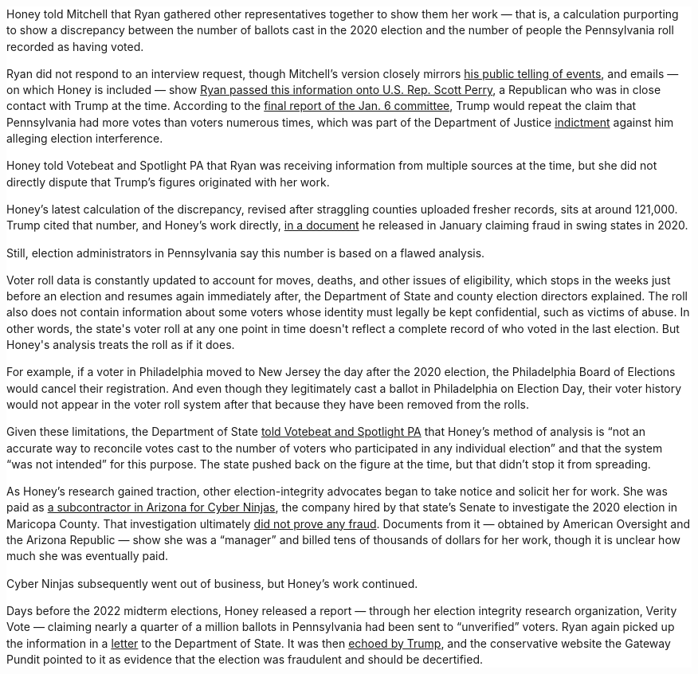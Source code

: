 Honey told Mitchell that Ryan gathered other representatives together to show them her work — that is, a calculation purporting to show a discrepancy between the number of ballots cast in the 2020 election and the number of people the Pennsylvania roll recorded as having voted.

Ryan did not respond to an interview request, though Mitchell’s version closely mirrors <a href="https://web.archive.org/web/20210116074639/http://www.repfrankryan.com/News/18754/Latest-News/PA-Lawmakers-Numbers-Don%E2%80%99t-Add-Up,-Certification-of-Presidential-Results-Premature-and-In-Error">his public telling of events</a>, and emails — on which Honey is included — show <a href="https://www.judiciary.senate.gov/imo/media/doc/Donoghue%20Ex%207%20-%20Redacted.pdf">Ryan passed this information onto U.S. Rep. Scott Perry</a>, a Republican who was in close contact with Trump at the time. According to the <a href="https://www.govinfo.gov/content/pkg/GPO-J6-REPORT/pdf/GPO-J6-REPORT.pdf">final report of the Jan. 6 committee</a>, Trump would repeat the claim that Pennsylvania had more votes than voters numerous times, which was part of the Department of Justice <a href="https://www.justice.gov/storage/US_v_Trump_23_cr_257.pdf">indictment</a> against him alleging election interference.

Honey told Votebeat and Spotlight PA that Ryan was receiving information from multiple sources at the time, but she did not directly dispute that Trump’s figures originated with her work.

Honey’s latest calculation of the discrepancy, revised after straggling counties uploaded fresher records, sits at around 121,000. Trump cited that number, and Honey’s work directly, <a href="https://cdn.nucleusfiles.com/e0/e04e630c-63ff-4bdb-9652-e0be3598b5d4/summary20of20election20fraud20in20the20swing20states.pdf">in a document</a> he released in January claiming fraud in swing states in 2020.

Still, election administrators in Pennsylvania say this number is based on a flawed analysis.

Voter roll data is constantly updated to account for moves, deaths, and other issues of eligibility, which stops in the weeks just before an election and resumes again immediately after, the Department of State and county election directors explained. The roll also does not contain information about some voters whose identity must legally be kept confidential, such as victims of abuse. In other words, the state&#39;s voter roll at any one point in time doesn&#39;t reflect a complete record of who voted in the last election. But Honey&#39;s analysis treats the roll as if it does.

For example, if a voter in Philadelphia moved to New Jersey the day after the 2020 election, the Philadelphia Board of Elections would cancel their registration. And even though they legitimately cast a ballot in Philadelphia on Election Day, their voter history would not appear in the voter roll system after that because they have been removed from the rolls.

Given these limitations, the Department of State <a href="https://drive.google.com/file/d/1846tr913vy-EV-ffQi4mbbJMewTUI7uS/view?usp=sharing">told Votebeat and Spotlight PA</a> that Honey’s method of analysis is “not an accurate way to reconcile votes cast to the number of voters who participated in any individual election” and that the system “was not intended” for this purpose. The state pushed back on the figure at the time, but that didn’t stop it from spreading.

As Honey’s research gained traction, other election-integrity advocates began to take notice and solicit her for work. She was paid as <a href="https://www.azcentral.com/story/news/politics/elections/2021/06/03/arizona-audit-these-companies-are-looking-at-maricopa-county-ballots/5256982001/">a subcontractor in Arizona for Cyber Ninjas</a>, the company hired by that state’s Senate to investigate the 2020 election in Maricopa County. That investigation ultimately <a href="https://www.nbcnews.com/politics/politics-news/cyber-ninjas-company-led-arizona-gop-election-audit-shutting-down-n1287145">did not prove any fraud</a>. Documents from it — obtained by American Oversight and the Arizona Republic — show she was a “manager” and billed tens of thousands of dollars for her work, though it is unclear how much she was eventually paid.

Cyber Ninjas subsequently went out of business, but Honey’s work continued.

Days before the 2022 midterm elections, Honey released a report — through her election integrity research organization, Verity Vote — claiming nearly a quarter of a million ballots in Pennsylvania had been sent to “unverified” voters. Ryan again picked up the information in a <a href="https://www.pahousegop.com/Display/SiteFiles/1/OtherDocuments/2022/10-25-22%20Ryan%20Keefer%20letter%20mail-in%20ballots.pdf">letter</a> to the Department of State. It was then <a href="https://www.usatoday.com/story/news/factcheck/2022/11/07/fact-check-claim-unverified-voters-pennsylvania-misleads/8241229001/">echoed by Trump</a>, and the conservative website the Gateway Pundit pointed to it as evidence that the election was fraudulent and should be decertified.
